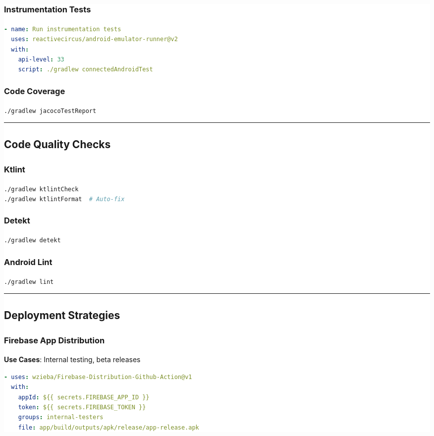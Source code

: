 ### Instrumentation Tests

```yaml
- name: Run instrumentation tests
  uses: reactivecircus/android-emulator-runner@v2
  with:
    api-level: 33
    script: ./gradlew connectedAndroidTest
```

### Code Coverage

```bash
./gradlew jacocoTestReport
```

---

## Code Quality Checks

### Ktlint

```bash
./gradlew ktlintCheck
./gradlew ktlintFormat  # Auto-fix
```

### Detekt

```bash
./gradlew detekt
```

### Android Lint

```bash
./gradlew lint
```

---

## Deployment Strategies

### Firebase App Distribution

**Use Cases**: Internal testing, beta releases

```yaml
- uses: wzieba/Firebase-Distribution-Github-Action@v1
  with:
    appId: ${{ secrets.FIREBASE_APP_ID }}
    token: ${{ secrets.FIREBASE_TOKEN }}
    groups: internal-testers
    file: app/build/outputs/apk/release/app-release.apk
```
